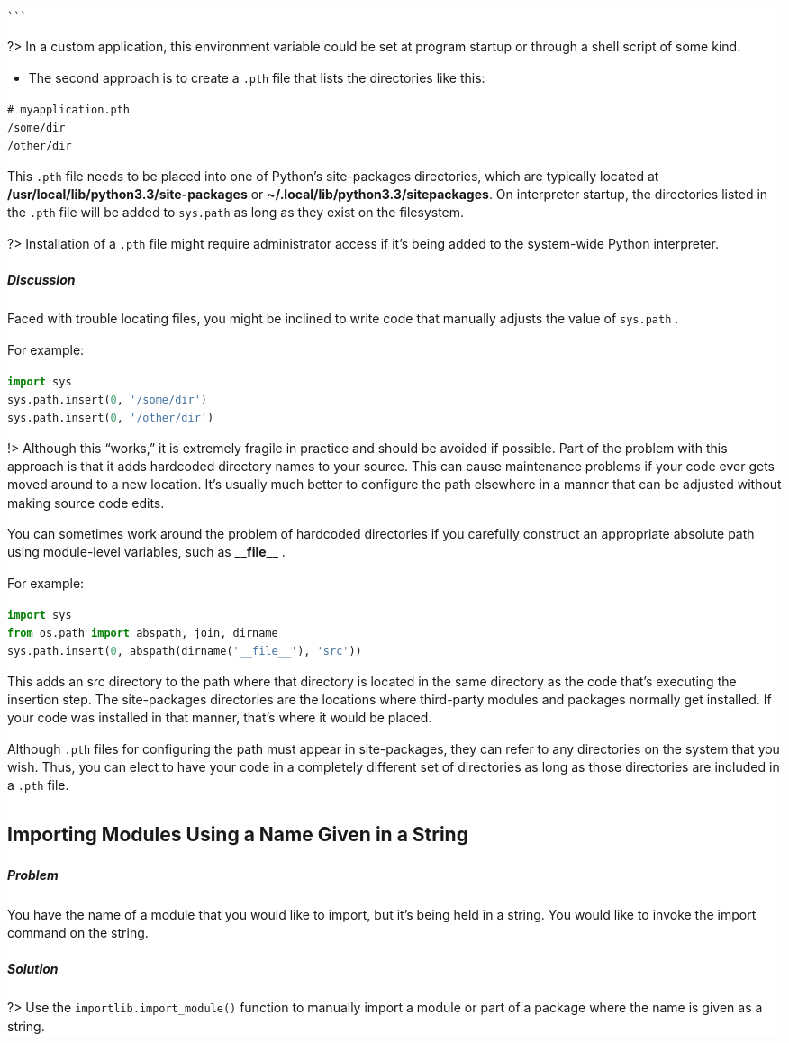     ```
?> In a custom application, this environment variable could be set at program startup or through a shell script of some kind.

- The second approach is to create a `.pth` file that lists the directories like this:
``` pth
# myapplication.pth
/some/dir
/other/dir
```
This `.pth` file needs to be placed into one of Python’s site-packages directories, which are typically located at __/usr/local/lib/python3.3/site-packages__ or __~/.local/lib/python3.3/sitepackages__. On interpreter startup, the directories listed in the `.pth` file will be added to `sys.path` as long as they exist on the filesystem.

?> Installation of a `.pth` file might require administrator access if it’s being added to the system-wide Python interpreter.

##### Discussion
Faced with trouble locating files, you might be inclined to write code that manually adjusts the value of `sys.path` .

For example:
``` py
import sys
sys.path.insert(0, '/some/dir')
sys.path.insert(0, '/other/dir')
```
!> Although this “works,” it is extremely fragile in practice and should be avoided if possible. Part of the problem with this approach is that it adds hardcoded directory names to your source. This can cause maintenance problems if your code ever gets moved around to a new location. It’s usually much better to configure the path elsewhere in a manner that can be adjusted without making source code edits.

You can sometimes work around the problem of hardcoded directories if you carefully construct an appropriate absolute path using module-level variables, such as
__\_\_file\_\___ .

For example:
``` py
import sys
from os.path import abspath, join, dirname
sys.path.insert(0, abspath(dirname('__file__'), 'src'))
```
This adds an src directory to the path where that directory is located in the same directory as the code that’s executing the insertion step.
The site-packages directories are the locations where third-party modules and packages normally get installed. If your code was installed in that manner, that’s where it would be placed. 

Although `.pth` files for configuring the path must appear in site-packages, they can refer to any directories on the system that you wish. Thus, you can elect to have your code in a completely different set of directories as long as those directories are included in a `.pth` file.

## Importing Modules Using a Name Given in a String
##### Problem
You have the name of a module that you would like to import, but it’s being held in a string. You would like to invoke the import command on the string.
##### Solution
?> Use the `importlib.import_module()` function to manually import a module or part of a package where the name is given as a string.
